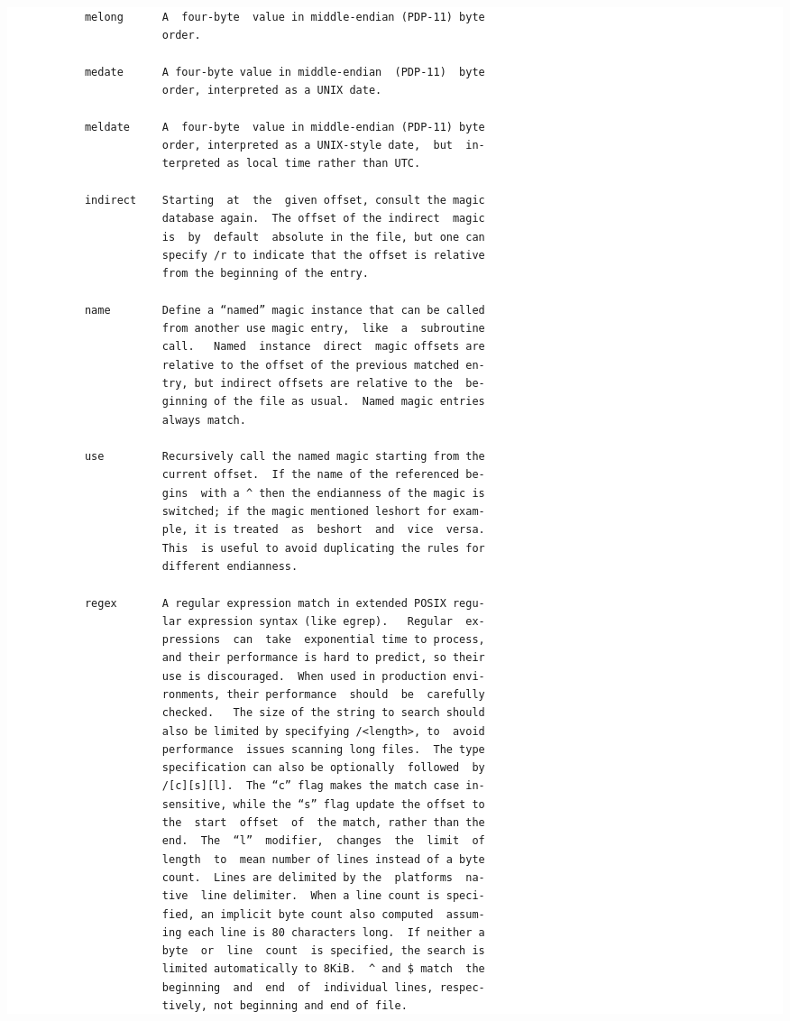                 melong      A  four-byte  value in middle-endian (PDP-11) byte
                            order.

                medate      A four-byte value in middle-endian  (PDP-11)  byte
                            order, interpreted as a UNIX date.

                meldate     A  four-byte  value in middle-endian (PDP-11) byte
                            order, interpreted as a UNIX-style date,  but  in‐
                            terpreted as local time rather than UTC.

                indirect    Starting  at  the  given offset, consult the magic
                            database again.  The offset of the indirect  magic
                            is  by  default  absolute in the file, but one can
                            specify /r to indicate that the offset is relative
                            from the beginning of the entry.

                name        Define a “named” magic instance that can be called
                            from another use magic entry,  like  a  subroutine
                            call.   Named  instance  direct  magic offsets are
                            relative to the offset of the previous matched en‐
                            try, but indirect offsets are relative to the  be‐
                            ginning of the file as usual.  Named magic entries
                            always match.

                use         Recursively call the named magic starting from the
                            current offset.  If the name of the referenced be‐
                            gins  with a ^ then the endianness of the magic is
                            switched; if the magic mentioned leshort for exam‐
                            ple, it is treated  as  beshort  and  vice  versa.
                            This  is useful to avoid duplicating the rules for
                            different endianness.

                regex       A regular expression match in extended POSIX regu‐
                            lar expression syntax (like egrep).   Regular  ex‐
                            pressions  can  take  exponential time to process,
                            and their performance is hard to predict, so their
                            use is discouraged.  When used in production envi‐
                            ronments, their performance  should  be  carefully
                            checked.   The size of the string to search should
                            also be limited by specifying /<length>, to  avoid
                            performance  issues scanning long files.  The type
                            specification can also be optionally  followed  by
                            /[c][s][l].  The “c” flag makes the match case in‐
                            sensitive, while the “s” flag update the offset to
                            the  start  offset  of  the match, rather than the
                            end.  The  “l”  modifier,  changes  the  limit  of
                            length  to  mean number of lines instead of a byte
                            count.  Lines are delimited by the  platforms  na‐
                            tive  line delimiter.  When a line count is speci‐
                            fied, an implicit byte count also computed  assum‐
                            ing each line is 80 characters long.  If neither a
                            byte  or  line  count  is specified, the search is
                            limited automatically to 8KiB.  ^ and $ match  the
                            beginning  and  end  of  individual lines, respec‐
                            tively, not beginning and end of file.
